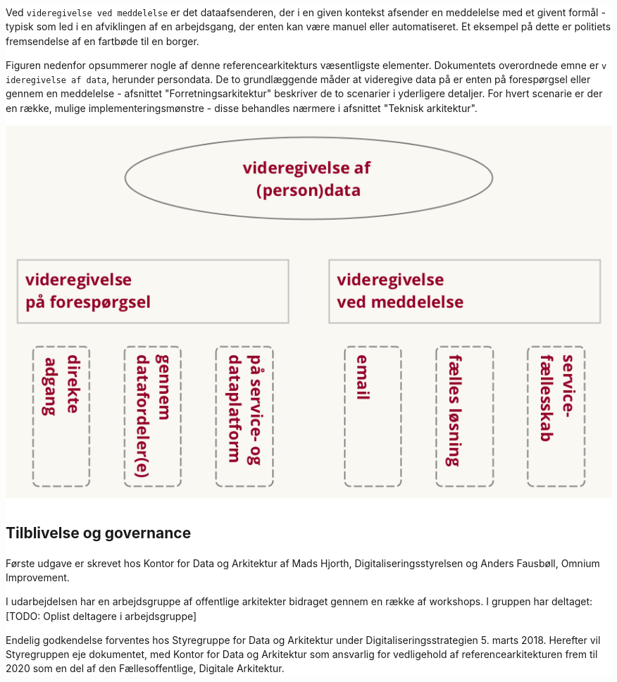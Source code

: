 Ved `videregivelse ved meddelelse` er det dataafsenderen, der i en given kontekst afsender en meddelelse med et givent formål - typisk som led i en afviklingen af en arbejdsgang, der enten kan være manuel eller automatiseret. Et eksempel på dette er politiets fremsendelse af en fartbøde til en borger.

Figuren nedenfor opsummerer nogle af denne referencearkitekturs væsentligste elementer. Dokumentets overordnede emne er `videregivelse af data`, herunder persondata. De to grundlæggende måder at videregive data på er enten på forespørgsel eller gennem en meddelelse - afsnittet "Forretningsarkitektur" beskriver de to scenarier i yderligere detaljer. For hvert scenarie er der en række, mulige implementeringsmønstre - disse behandles nærmere i afsnittet "Teknisk arkitektur".

![Oversigt over fokusområder i referencearkitektur for deling af data og dokumenter  - generiske forretningsprocesmønstre og mulige, tekniske implementeringsmønstre.](figures/scope.png)


## Tilblivelse og governance
Første udgave er skrevet hos Kontor for Data og Arkitektur af Mads Hjorth, Digitaliseringsstyrelsen og Anders Fausbøll, Omnium Improvement.

I udarbejdelsen har en arbejdsgruppe af offentlige arkitekter bidraget gennem en række af workshops. I gruppen har deltaget: [TODO: Oplist deltagere i arbejdsgruppe]

Endelig godkendelse forventes hos Styregruppe for Data og Arkitektur under Digitaliseringsstrategien 5. marts 2018. Herefter vil Styregruppen eje dokumentet, med Kontor for Data og Arkitektur som ansvarlig for vedligehold af referencearkitekturen frem til 2020 som en del af den Fællesoffentlige, Digitale Arkitektur.
